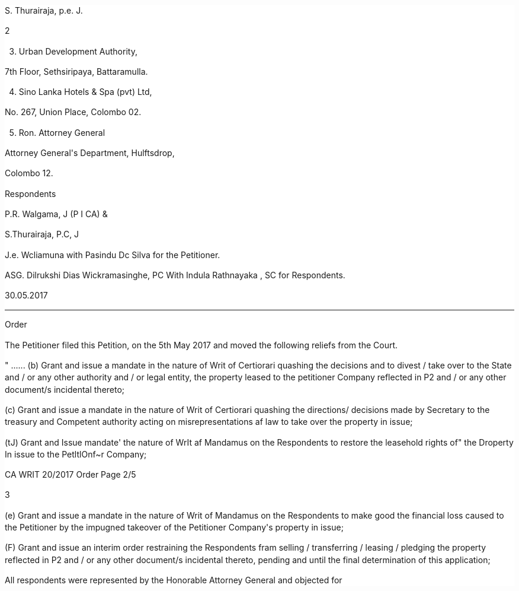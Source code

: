 S. Thurairaja, p.e. J.

2

03. Urban Development Authority,

7th Floor, Sethsiripaya, Battaramulla.

04. Sino Lanka Hotels & Spa (pvt) Ltd,

No. 267, Union Place, Colombo 02.

05. Ron. Attorney General

Attorney General's Department, Hulftsdrop,

Colombo 12.

Respondents

P.R. Walgama, J (P I CA) &

S.Thurairaja, P.C, J

J.e. Wcliamuna with Pasindu Dc Silva for the Petitioner.

ASG. Dilrukshi Dias Wickramasinghe, PC With Indula Rathnayaka , SC for Respondents.

30.05.2017

**********

Order

The Petitioner filed this Petition, on the 5th May 2017 and moved the following reliefs from the Court.

" ...... (b) Grant and issue a mandate in the nature of Writ of Certiorari quashing the decisions and to divest / take over to the State and / or any other authority and / or legal entity, the property leased to the petitioner Company reflected in P2 and / or any other document/s incidental thereto;

(c) Grant and issue a mandate in the nature of Writ of Certiorari quashing the directions/ decisions made by Secretary to the treasury and Competent authority acting on misrepresentations af law to take over the property in issue;

(tJ) Grant and Issue mandate' the nature of WrIt af Mandamus on the Respondents to restore the leasehold rights of" the Droperty In issue to the PetltlOnf~r Company;

CA WRIT 20/2017 Order Page 2/5

3

(e) Grant and issue a mandate in the nature of Writ of Mandamus on the Respondents to make good the financial loss caused to the Petitioner by the impugned takeover of the Petitioner Company's property in issue;

(F) Grant and issue an interim order restraining the Respondents fram selling / transferring / leasing / pledging the property reflected in P2 and / or any other document/s incidental thereto, pending and until the final determination of this application;

All respondents were represented by the Honorable Attorney General and objected for
